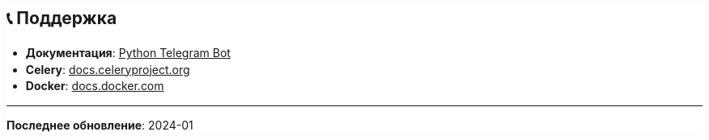 ## 📞 Поддержка

- **Документация**: [Python Telegram Bot](https://python-telegram-bot.org/)
- **Celery**: [docs.celeryproject.org](https://docs.celeryproject.org/)
- **Docker**: [docs.docker.com](https://docs.docker.com/)

---

**Последнее обновление**: 2024-01
